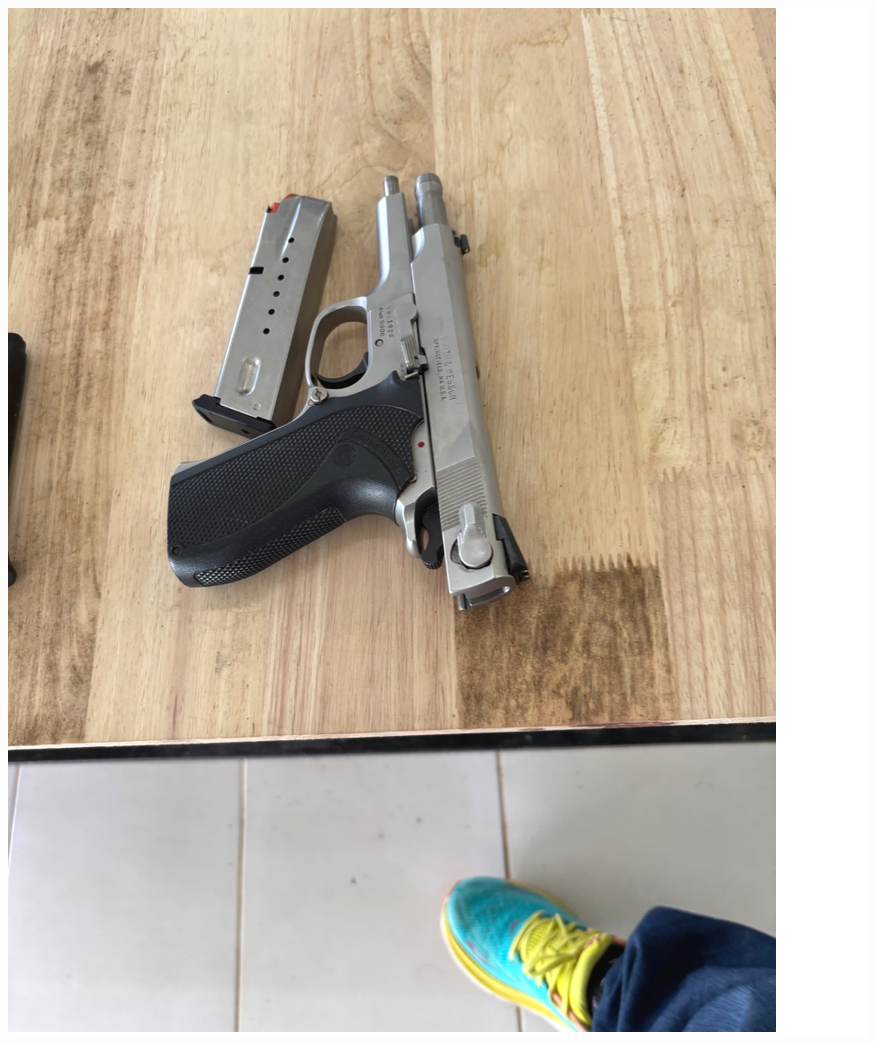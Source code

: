 <a href="20250927_093.JPG" target="_blank"><img src="20250927_093.JPG" alt="サンプル画像" class="responsive-media"></a>